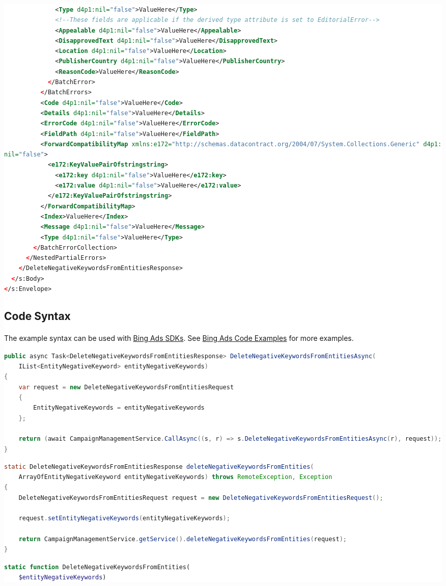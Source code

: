 ```xml
              <Type d4p1:nil="false">ValueHere</Type>
              <!--These fields are applicable if the derived type attribute is set to EditorialError-->
              <Appealable d4p1:nil="false">ValueHere</Appealable>
              <DisapprovedText d4p1:nil="false">ValueHere</DisapprovedText>
              <Location d4p1:nil="false">ValueHere</Location>
              <PublisherCountry d4p1:nil="false">ValueHere</PublisherCountry>
              <ReasonCode>ValueHere</ReasonCode>
            </BatchError>
          </BatchErrors>
          <Code d4p1:nil="false">ValueHere</Code>
          <Details d4p1:nil="false">ValueHere</Details>
          <ErrorCode d4p1:nil="false">ValueHere</ErrorCode>
          <FieldPath d4p1:nil="false">ValueHere</FieldPath>
          <ForwardCompatibilityMap xmlns:e172="http://schemas.datacontract.org/2004/07/System.Collections.Generic" d4p1:nil="false">
            <e172:KeyValuePairOfstringstring>
              <e172:key d4p1:nil="false">ValueHere</e172:key>
              <e172:value d4p1:nil="false">ValueHere</e172:value>
            </e172:KeyValuePairOfstringstring>
          </ForwardCompatibilityMap>
          <Index>ValueHere</Index>
          <Message d4p1:nil="false">ValueHere</Message>
          <Type d4p1:nil="false">ValueHere</Type>
        </BatchErrorCollection>
      </NestedPartialErrors>
    </DeleteNegativeKeywordsFromEntitiesResponse>
  </s:Body>
</s:Envelope>
```

## <a name="example"></a>Code Syntax
The example syntax can be used with [Bing Ads SDKs](~/guides/client-libraries.md). See [Bing Ads Code Examples](~/guides/code-examples.md) for more examples.
```csharp
public async Task<DeleteNegativeKeywordsFromEntitiesResponse> DeleteNegativeKeywordsFromEntitiesAsync(
	IList<EntityNegativeKeyword> entityNegativeKeywords)
{
	var request = new DeleteNegativeKeywordsFromEntitiesRequest
	{
		EntityNegativeKeywords = entityNegativeKeywords
	};

	return (await CampaignManagementService.CallAsync((s, r) => s.DeleteNegativeKeywordsFromEntitiesAsync(r), request));
}
```
```java
static DeleteNegativeKeywordsFromEntitiesResponse deleteNegativeKeywordsFromEntities(
	ArrayOfEntityNegativeKeyword entityNegativeKeywords) throws RemoteException, Exception
{
	DeleteNegativeKeywordsFromEntitiesRequest request = new DeleteNegativeKeywordsFromEntitiesRequest();

	request.setEntityNegativeKeywords(entityNegativeKeywords);

	return CampaignManagementService.getService().deleteNegativeKeywordsFromEntities(request);
}
```
```php
static function DeleteNegativeKeywordsFromEntities(
	$entityNegativeKeywords)
```